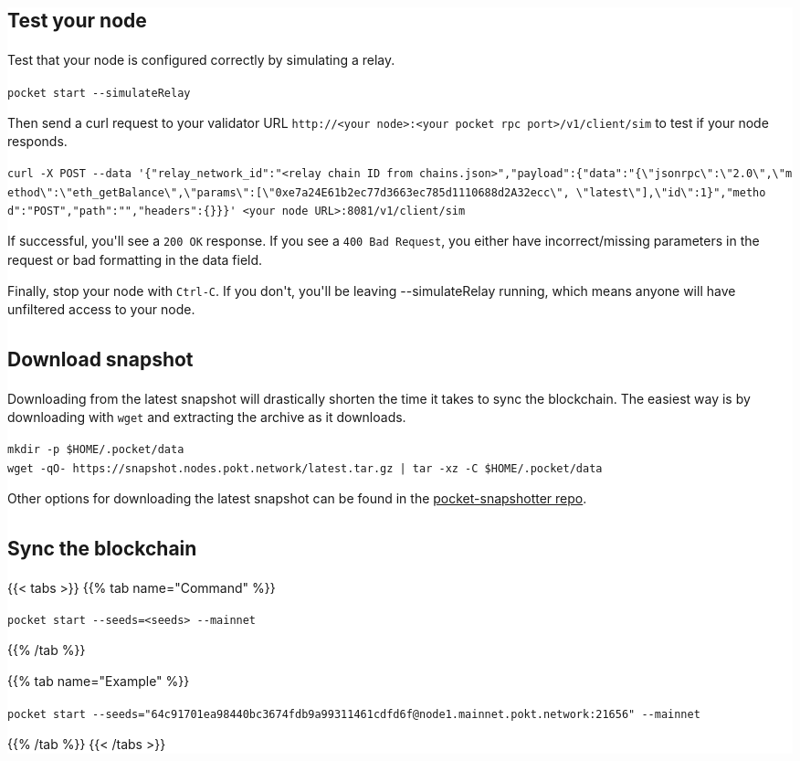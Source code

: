 ## Test your node

Test that your node is configured correctly by simulating a relay.

```
pocket start --simulateRelay
```

Then send a curl request to your validator URL `http://<your node>:<your pocket rpc port>/v1/client/sim` to test if your node responds.

```
curl -X POST --data '{"relay_network_id":"<relay chain ID from chains.json>","payload":{"data":"{\"jsonrpc\":\"2.0\",\"method\":\"eth_getBalance\",\"params\":[\"0xe7a24E61b2ec77d3663ec785d1110688d2A32ecc\", \"latest\"],\"id\":1}","method":"POST","path":"","headers":{}}}' <your node URL>:8081/v1/client/sim
```

If successful, you'll see a `200 OK` response. If you see a `400 Bad Request`, you either have incorrect/missing parameters in the request or bad formatting in the data field.

Finally, stop your node with `Ctrl-C`. If you don't, you'll be leaving --simulateRelay running, which means anyone will have unfiltered access to your node.

## Download snapshot

Downloading from the latest snapshot will drastically shorten the time it takes to sync the blockchain. The easiest way is by downloading with `wget` and extracting the archive as it downloads.

```
mkdir -p $HOME/.pocket/data
wget -qO- https://snapshot.nodes.pokt.network/latest.tar.gz | tar -xz -C $HOME/.pocket/data
```

Other options for downloading the latest snapshot can be found in the [pocket-snapshotter repo](https://github.com/pokt-foundation/pocket-snapshotter).

## Sync the blockchain

{{< tabs >}}
{{% tab name="Command" %}}

```
pocket start --seeds=<seeds> --mainnet
```

{{% /tab %}}

{{% tab name="Example" %}}

```
pocket start --seeds="64c91701ea98440bc3674fdb9a99311461cdfd6f@node1.mainnet.pokt.network:21656" --mainnet
```

{{% /tab %}}
{{< /tabs >}}
